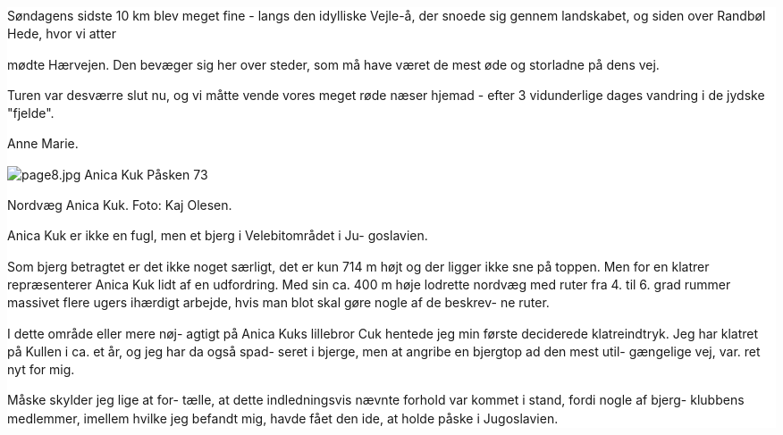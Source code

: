 Søndagens sidste 10 km blev meget fine - langs den idylliske Vejle-å, der
snoede sig gennem landskabet, og siden over Randbøl Hede, hvor vi atter

mødte Hærvejen. Den bevæger sig her over steder, som må have været de
mest øde og storladne på dens vej.

Turen var desværre slut nu, og vi måtte vende vores meget røde næser
hjemad - efter 3 vidunderlige dages vandring i de jydske "fjelde".

Anne Marie.





![page8.jpg](/1973/DB-1973-4/page8.jpg)
Anica Kuk Påsken 73

Nordvæg Anica Kuk.
Foto: Kaj Olesen.

>

Anica Kuk er ikke en fugl, men
et bjerg i Velebitområdet i Ju-
goslavien.

Som bjerg betragtet er det ikke
noget særligt, det er kun 714
m højt og der ligger ikke sne
på toppen. Men for en klatrer
repræsenterer Anica Kuk lidt
af en udfordring. Med sin ca.
400 m høje lodrette nordvæg
med ruter fra 4. til 6. grad
rummer massivet flere ugers
ihærdigt arbejde, hvis man blot
skal gøre nogle af de beskrev-
ne ruter.

I dette område eller mere nøj-
agtigt på Anica Kuks lillebror
Cuk hentede jeg min første
deciderede klatreindtryk. Jeg
har klatret på Kullen i ca. et
år, og jeg har da også spad-
seret i bjerge, men at angribe
en bjergtop ad den mest util-
gængelige vej, var. ret nyt for
mig.

Måske skylder jeg lige at for-
tælle, at dette indledningsvis
nævnte forhold var kommet i
stand, fordi nogle af bjerg-
klubbens medlemmer, imellem
hvilke jeg befandt mig, havde
fået den ide, at holde påske i
Jugoslavien.
